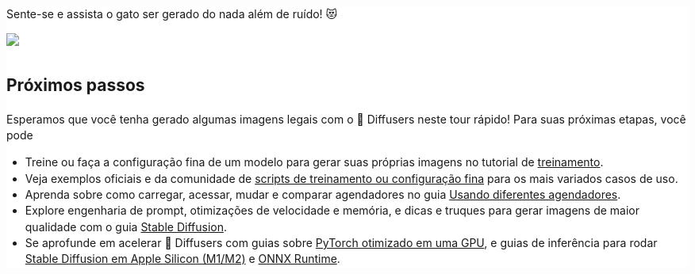 Sente-se e assista o gato ser gerado do nada além de ruído! 😻

<div class="flex justify-center">
    <img src="https://huggingface.co/datasets/huggingface/documentation-images/resolve/main/diffusers/diffusion-quicktour.png"/>
</div>

## Próximos passos

Esperamos que você tenha gerado algumas imagens legais com o 🧨 Diffusers neste tour rápido! Para suas próximas etapas, você pode

- Treine ou faça a configuração fina de um modelo para gerar suas próprias imagens no tutorial de [treinamento](./tutorials/basic_training).
- Veja exemplos oficiais e da comunidade de [scripts de treinamento ou configuração fina](https://github.com/huggingface/diffusers/tree/main/examples#-diffusers-examples) para os mais variados casos de uso.
- Aprenda sobre como carregar, acessar, mudar e comparar agendadores no guia [Usando diferentes agendadores](./using-diffusers/schedulers).
- Explore engenharia de prompt, otimizações de velocidade e memória, e dicas e truques para gerar imagens de maior qualidade com o guia [Stable Diffusion](./stable_diffusion).
- Se aprofunde em acelerar 🧨 Diffusers com guias sobre [PyTorch otimizado em uma GPU](./optimization/fp16), e guias de inferência para rodar [Stable Diffusion em Apple Silicon (M1/M2)](./optimization/mps) e [ONNX Runtime](./optimization/onnx).
